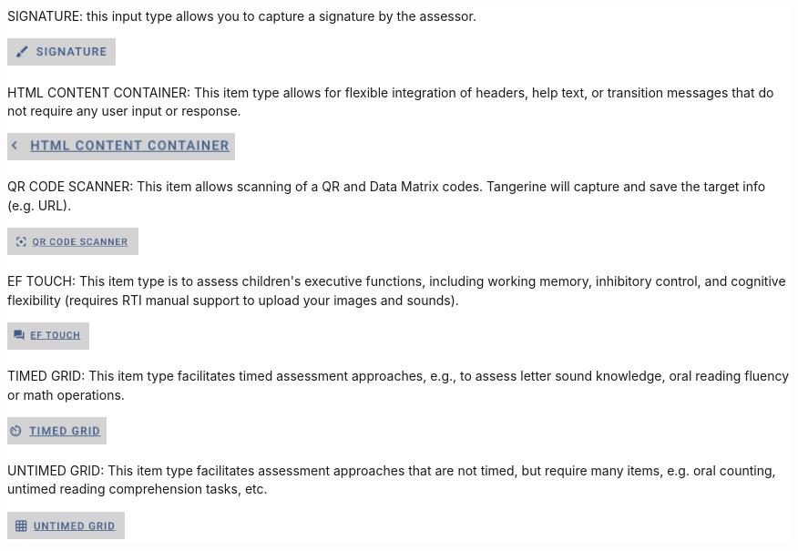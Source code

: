 
SIGNATURE: this input type allows you to capture a signature by the
assessor.

<img src="./media/image32.png" height="30">


HTML CONTENT CONTAINER: This item type allows for flexible integration
of headers, help text, or transition messages that do not require any
user input or response.

<img src="./media/image33.png" height="30">


QR CODE SCANNER: This item allows scanning of a QR and Data Matrix
codes. Tangerine will capture and save the target info (e.g. URL).

<img src="./media/image34.png" height="30">


EF TOUCH: This item type is to assess children's executive functions,
including working memory, inhibitory control, and cognitive flexibility
(requires RTI manual support to upload your images and sounds).

<img src="./media/image35.png" height="30">


TIMED GRID: This item type facilitates timed assessment approaches,
e.g., to assess letter sound knowledge, oral reading fluency or math
operations.

<img src="./media/image36.png" height="30">


UNTIMED GRID: This item type facilitates assessment approaches that are
not timed, but require many items, e.g. oral counting, untimed reading
comprehension tasks, etc.

<img src="./media/image37.png" height="30">
